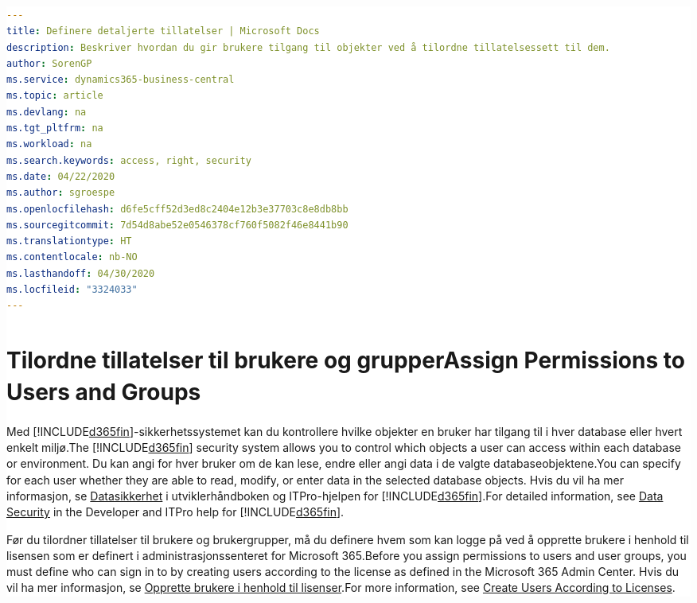 ```yaml
---
title: Definere detaljerte tillatelser | Microsoft Docs
description: Beskriver hvordan du gir brukere tilgang til objekter ved å tilordne tillatelsessett til dem.
author: SorenGP
ms.service: dynamics365-business-central
ms.topic: article
ms.devlang: na
ms.tgt_pltfrm: na
ms.workload: na
ms.search.keywords: access, right, security
ms.date: 04/22/2020
ms.author: sgroespe
ms.openlocfilehash: d6fe5cff52d3ed8c2404e12b3e37703c8e8db8bb
ms.sourcegitcommit: 7d54d8abe52e0546378cf760f5082f46e8441b90
ms.translationtype: HT
ms.contentlocale: nb-NO
ms.lasthandoff: 04/30/2020
ms.locfileid: "3324033"
---
```

# <a name="assign-permissions-to-users-and-groups"></a><span data-ttu-id="20958-103">Tilordne tillatelser til brukere og grupper</span><span class="sxs-lookup"><span data-stu-id="20958-103">Assign Permissions to Users and Groups</span></span>
<span data-ttu-id="20958-104">Med [!INCLUDE[d365fin](includes/d365fin_md.md)]-sikkerhetssystemet kan du kontrollere hvilke objekter en bruker har tilgang til i hver database eller hvert enkelt miljø.</span><span class="sxs-lookup"><span data-stu-id="20958-104">The [!INCLUDE[d365fin](includes/d365fin_md.md)] security system allows you to control which objects a user can access within each database or environment.</span></span> <span data-ttu-id="20958-105">Du kan angi for hver bruker om de kan lese, endre eller angi data i de valgte databaseobjektene.</span><span class="sxs-lookup"><span data-stu-id="20958-105">You can specify for each user whether they are able to read, modify, or enter data in the selected database objects.</span></span> <span data-ttu-id="20958-106">Hvis du vil ha mer informasjon, se [Datasikkerhet](/dynamics365/business-central/dev-itpro/security/data-security?tabs=object-level) i utviklerhåndboken og ITPro-hjelpen for [!INCLUDE[d365fin](includes/d365fin_md.md)].</span><span class="sxs-lookup"><span data-stu-id="20958-106">For detailed information, see [Data Security](/dynamics365/business-central/dev-itpro/security/data-security?tabs=object-level) in the Developer and ITPro help for [!INCLUDE[d365fin](includes/d365fin_md.md)].</span></span>

<span data-ttu-id="20958-107">Før du tilordner tillatelser til brukere og brukergrupper, må du definere hvem som kan logge på ved å opprette brukere i henhold til lisensen som er definert i administrasjonssenteret for Microsoft 365.</span><span class="sxs-lookup"><span data-stu-id="20958-107">Before you assign permissions to users and user groups, you must define who can sign in to by creating users according to the license as defined in the Microsoft 365 Admin Center.</span></span> <span data-ttu-id="20958-108">Hvis du vil ha mer informasjon, se [Opprette brukere i henhold til lisenser](ui-how-users-permissions.md).</span><span class="sxs-lookup"><span data-stu-id="20958-108">For more information, see [Create Users According to Licenses](ui-how-users-permissions.md).</span></span>
